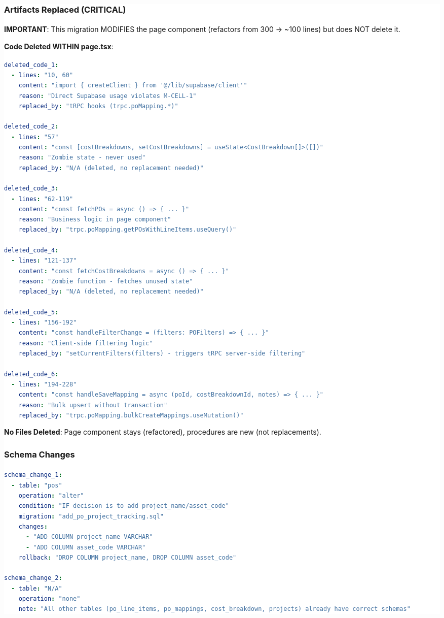 ### Artifacts Replaced (CRITICAL)

**IMPORTANT**: This migration MODIFIES the page component (refactors from 300 → ~100 lines) but does NOT delete it.

**Code Deleted WITHIN page.tsx**:
```yaml
deleted_code_1:
  - lines: "10, 60"
    content: "import { createClient } from '@/lib/supabase/client'"
    reason: "Direct Supabase usage violates M-CELL-1"
    replaced_by: "tRPC hooks (trpc.poMapping.*)"

deleted_code_2:
  - lines: "57"
    content: "const [costBreakdowns, setCostBreakdowns] = useState<CostBreakdown[]>([])"
    reason: "Zombie state - never used"
    replaced_by: "N/A (deleted, no replacement needed)"

deleted_code_3:
  - lines: "62-119"
    content: "const fetchPOs = async () => { ... }"
    reason: "Business logic in page component"
    replaced_by: "trpc.poMapping.getPOsWithLineItems.useQuery()"

deleted_code_4:
  - lines: "121-137"
    content: "const fetchCostBreakdowns = async () => { ... }"
    reason: "Zombie function - fetches unused state"
    replaced_by: "N/A (deleted, no replacement needed)"

deleted_code_5:
  - lines: "156-192"
    content: "const handleFilterChange = (filters: POFilters) => { ... }"
    reason: "Client-side filtering logic"
    replaced_by: "setCurrentFilters(filters) - triggers tRPC server-side filtering"

deleted_code_6:
  - lines: "194-228"
    content: "const handleSaveMapping = async (poId, costBreakdownId, notes) => { ... }"
    reason: "Bulk upsert without transaction"
    replaced_by: "trpc.poMapping.bulkCreateMappings.useMutation()"
```

**No Files Deleted**: Page component stays (refactored), procedures are new (not replacements).

### Schema Changes

```yaml
schema_change_1:
  - table: "pos"
    operation: "alter"
    condition: "IF decision is to add project_name/asset_code"
    migration: "add_po_project_tracking.sql"
    changes:
      - "ADD COLUMN project_name VARCHAR"
      - "ADD COLUMN asset_code VARCHAR"
    rollback: "DROP COLUMN project_name, DROP COLUMN asset_code"

schema_change_2:
  - table: "N/A"
    operation: "none"
    note: "All other tables (po_line_items, po_mappings, cost_breakdown, projects) already have correct schemas"
```
